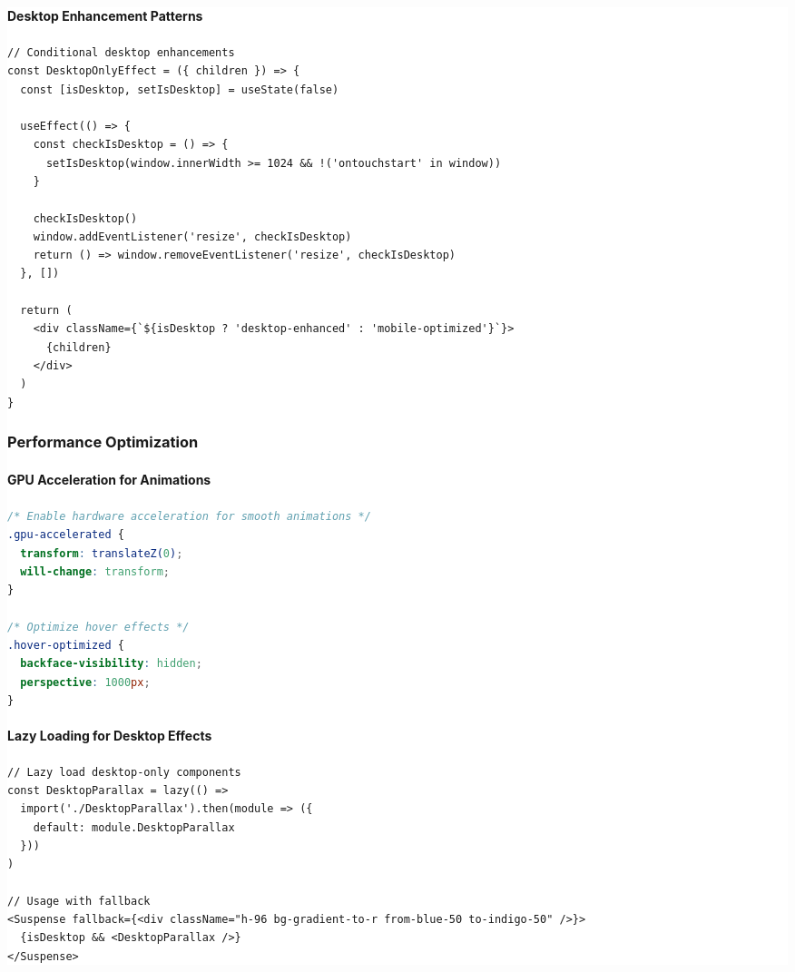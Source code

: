 #### Desktop Enhancement Patterns
```tsx
// Conditional desktop enhancements
const DesktopOnlyEffect = ({ children }) => {
  const [isDesktop, setIsDesktop] = useState(false)
  
  useEffect(() => {
    const checkIsDesktop = () => {
      setIsDesktop(window.innerWidth >= 1024 && !('ontouchstart' in window))
    }
    
    checkIsDesktop()
    window.addEventListener('resize', checkIsDesktop)
    return () => window.removeEventListener('resize', checkIsDesktop)
  }, [])
  
  return (
    <div className={`${isDesktop ? 'desktop-enhanced' : 'mobile-optimized'}`}>
      {children}
    </div>
  )
}
```

### Performance Optimization

#### GPU Acceleration for Animations
```css
/* Enable hardware acceleration for smooth animations */
.gpu-accelerated {
  transform: translateZ(0);
  will-change: transform;
}

/* Optimize hover effects */
.hover-optimized {
  backface-visibility: hidden;
  perspective: 1000px;
}
```

#### Lazy Loading for Desktop Effects
```tsx
// Lazy load desktop-only components
const DesktopParallax = lazy(() => 
  import('./DesktopParallax').then(module => ({
    default: module.DesktopParallax
  }))
)

// Usage with fallback
<Suspense fallback={<div className="h-96 bg-gradient-to-r from-blue-50 to-indigo-50" />}>
  {isDesktop && <DesktopParallax />}
</Suspense>
```
